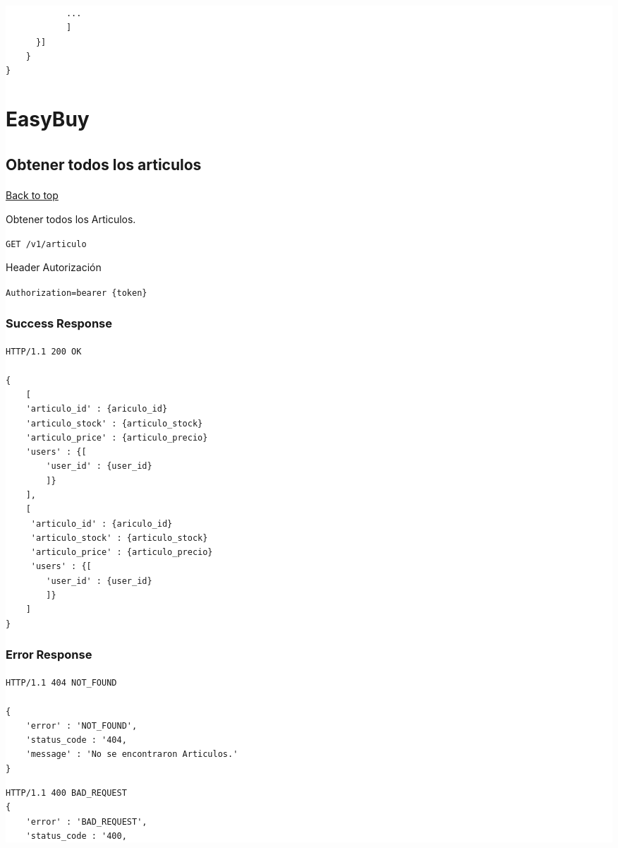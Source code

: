 ```
            ...
            ]
      }]
    }
}
```

# <a name='EasyBuy'></a> EasyBuy

## <a name='get-all-articles'></a> Obtener todos los articulos
[Back to top](#top)

<p>Obtener todos los Articulos.</p>

    GET /v1/articulo


Header Autorización

```
Authorization=bearer {token}
```

### Success Response

```
HTTP/1.1 200 OK

{
    [
    'articulo_id' : {ariculo_id}
    'articulo_stock' : {articulo_stock}
    'articulo_price' : {articulo_precio} 
    'users' : {[
        'user_id' : {user_id}
        ]}
    ],
    [
     'articulo_id' : {ariculo_id}
     'articulo_stock' : {articulo_stock}
     'articulo_price' : {articulo_precio} 
     'users' : {[
        'user_id' : {user_id}
        ]}
    ]
}
```

### Error Response

```
HTTP/1.1 404 NOT_FOUND

{   
    'error' : 'NOT_FOUND',
    'status_code : '404,
    'message' : 'No se encontraron Articulos.'
}
```
```
HTTP/1.1 400 BAD_REQUEST
{
    'error' : 'BAD_REQUEST',
    'status_code : '400,
```